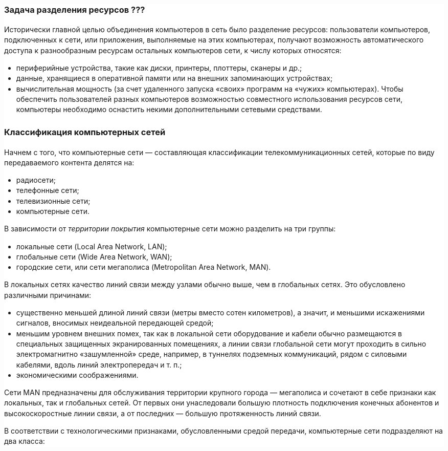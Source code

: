 ### Задача разделения ресурсов ???

Исторически главной целью объединения компьютеров в сеть было разделение ресурсов: пользователи компьютеров,
подключенных к сети, или приложения, выполняемые на этих компьютерах, получают возможность автоматического доступа к
разнообразным ресурсам остальных компьютеров сети, к числу которых относятся:

* периферийные устройства, такие как диски, принтеры, плоттеры, сканеры и др.;
* данные, хранящиеся в оперативной памяти или на внешних запоминающих устройствах;
* вычислительная мощность (за счет удаленного запуска «своих» программ на «чужих» компьютерах).
  Чтобы обеспечить пользователей разных компьютеров возможностью совместного использования ресурсов сети, компьютеры
  необходимо оснастить некими дополнительными сетевыми средствами.

### Классификация компьютерных сетей

Начнем с того, что компьютерные сети — составляющая классификации телекоммуникационных сетей, которые по виду
передаваемого контента делятся на:

* радиосети;
* телефонные сети;
* телевизионные сети;
* компьютерные сети.

В зависимости от *территории покрытия* компьютерные сети можно разделить на три группы:

* локальные сети (Local Area Network, LAN);
* глобальные сети (Wide Area Network, WAN);
* городские сети, или сети мегаполиса (Metropolitan Area Network, MAN).

В локальных сетях качество линий связи между узлами обычно выше, чем в глобальных сетях. Это обусловлено различными
причинами:

* существенно меньшей длиной линий связи (метры вместо сотен километров), а значит, и меньшими искажениями сигналов,
  вносимых неидеальной передающей средой;
* меньшим уровнем внешних помех, так как в локальной сети оборудование и кабели обычно размещаются в специальных
  защищенных экранированных помещениях, а линии связи глобальной сети могут проходить в сильно электромагнитно
  «зашумленной» среде, например, в туннелях подземных коммуникаций, рядом с силовыми кабелями, вдоль линий
  электропередач и т. п.;
* экономическими соображениями.

Сети MAN предназначены для обслуживания территории крупного города — мегаполиса и сочетают в себе признаки как
локальных, так и глобальных сетей. От первых они унаследовали большую плотность подключения конечных абонентов и
высокоскоростные линии связи, а от последних — большую протяженность линий связи.

В соответствии с технологическими признаками, обусловленными средой передачи, компьютерные сети подразделяют на два
класса:
